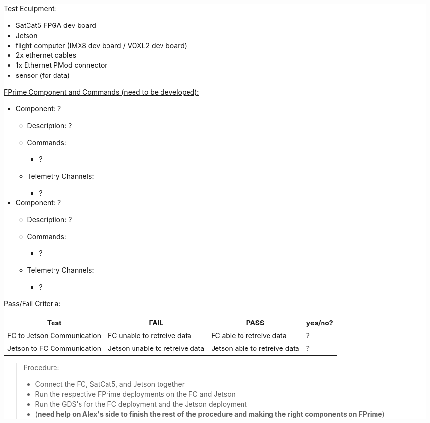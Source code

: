 
 <ins>Test Equipment:</ins>
 
 - SatCat5 FPGA dev board
 - Jetson
 - flight computer (IMX8 dev board / VOXL2 dev board)
 - 2x ethernet cables
 - 1x Ethernet PMod connector
 - sensor (for data)
 
<ins>FPrime Component and Commands (need to be developed):</ins>

- Component: ?
   - Description: ?
    - Commands:
      - ?
      
    - Telemetry Channels:
        - ?
- Component: ?
   - Description: ?
    - Commands:
      - ?
      
    - Telemetry Channels:
        - ?

<ins>Pass/Fail Criteria:</ins>

| Test        | FAIL        | PASS        | yes/no?     |
| ----------- | ----------- | ----------- | ----------- |
| FC to Jetson Communication | FC unable to retreive data | FC able to retreive data |?|
| Jetson to FC Communication | Jetson unable to retreive data | Jetson able to retreive data |?|


> <ins>Procedure:</ins>
> - Connect the FC, SatCat5, and Jetson together
> - Run the respective FPrime deployments on the FC and Jetson
> - Run the GDS's for the FC deployment and the Jetson deployment
> - (**need help on Alex's side to finish the rest of the procedure and making the right components on FPrime**)
